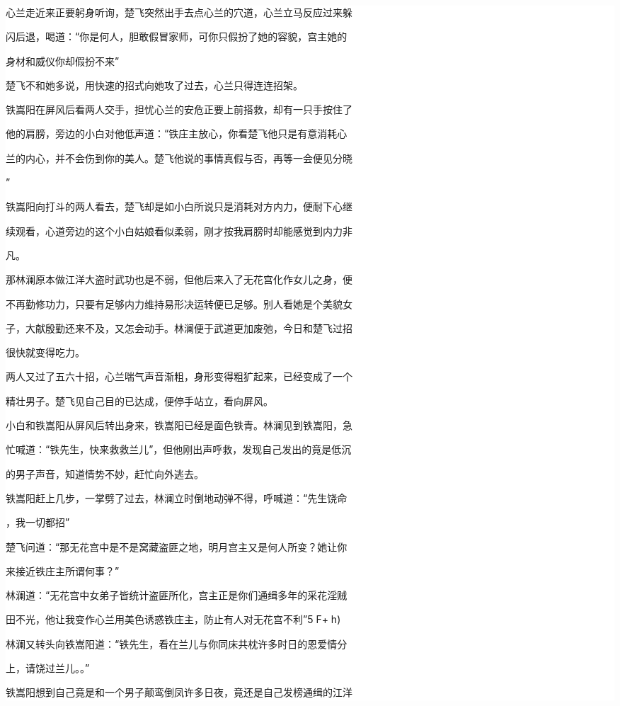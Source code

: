 心兰走近来正要躬身听询，楚飞突然出手去点心兰的穴道，心兰立马反应过来躲

闪后退，喝道：“你是何人，胆敢假冒家师，可你只假扮了她的容貌，宫主她的

身材和威仪你却假扮不来”

楚飞不和她多说，用快速的招式向她攻了过去，心兰只得连连招架。



铁嵩阳在屏风后看两人交手，担忧心兰的安危正要上前搭救，却有一只手按住了

他的肩膀，旁边的小白对他低声道：“铁庄主放心，你看楚飞他只是有意消耗心

兰的内心，并不会伤到你的美人。楚飞他说的事情真假与否，再等一会便见分晓

”



铁嵩阳向打斗的两人看去，楚飞却是如小白所说只是消耗对方内力，便耐下心继

续观看，心道旁边的这个小白姑娘看似柔弱，刚才按我肩膀时却能感觉到内力非

凡。

那林澜原本做江洋大盗时武功也是不弱，但他后来入了无花宫化作女儿之身，便

不再勤修功力，只要有足够内力维持易形决运转便已足够。别人看她是个美貌女

子，大献殷勤还来不及，又怎会动手。林澜便于武道更加废弛，今日和楚飞过招

很快就变得吃力。



两人又过了五六十招，心兰喘气声音渐粗，身形变得粗犷起来，已经变成了一个

精壮男子。楚飞见自己目的已达成，便停手站立，看向屏风。



小白和铁嵩阳从屏风后转出身来，铁嵩阳已经是面色铁青。林澜见到铁嵩阳，急

忙喊道：“铁先生，快来救救兰儿”，但他刚出声呼救，发现自己发出的竟是低沉

的男子声音，知道情势不妙，赶忙向外逃去。



铁嵩阳赶上几步，一掌劈了过去，林澜立时倒地动弹不得，呼喊道：“先生饶命

，我一切都招”



楚飞问道：“那无花宫中是不是窝藏盗匪之地，明月宫主又是何人所变？她让你

来接近铁庄主所谓何事？”

林澜道：“无花宫中女弟子皆统计盗匪所化，宫主正是你们通缉多年的采花淫贼

田不光，他让我变作心兰用美色诱惑铁庄主，防止有人对无花宫不利”5 F+ h)

林澜又转头向铁嵩阳道：“铁先生，看在兰儿与你同床共枕许多时日的恩爱情分

上，请饶过兰儿。。”

铁嵩阳想到自己竟是和一个男子颠鸾倒凤许多日夜，竟还是自己发榜通缉的江洋
